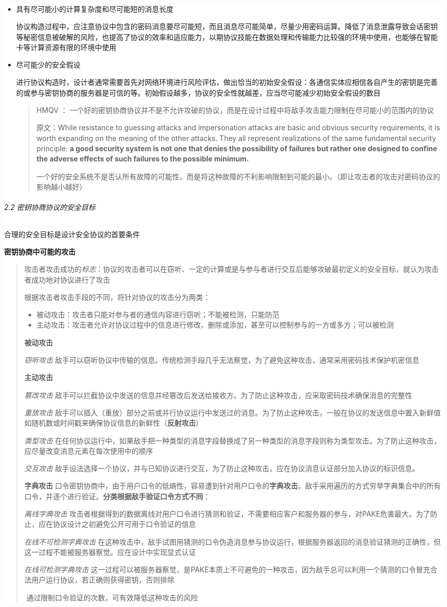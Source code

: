 - 具有尽可能小的计算复杂度和尽可能短的消息长度

	协议构造过程中，应注意协议中包含的密码消息要尽可能短，而且消息尽可能简单，尽量少用密码运算。降低了消息泄露导致会话密钥等秘密信息被破解的风险，也提高了协议的效率和适应能力，以期协议技能在数据处理和传输能力比较强的环境中使用，也能够在智能卡等计算资源有限的环境中使用

- 尽可能少的安全假设

	进行协议构造时，设计者通常需要首先对网络环境进行风险评估，做出恰当的初始安全假设：各通信实体应相信各自产生的密钥是完善的或参与密钥协商的服务器是可信的等。初始假设越多，协议的安全性就越差，应当尽可能减少初始安全假设的数目

	> HMQV ： 一个好的密钥协商协议并不是不允许攻破的协议，而是在设计过程中将敌手攻击能力限制在尽可能小的范围内的协议
	>
	> 原文：While resistance to guessing attacks and impersonation attacks are basic and obvious security requirements, it is worth expanding on the meaning of the other attacks. They all represent  realizations of the same fundamental security principle: **a good security system is not one that  denies the possibility of failures but rather one designed to confine the adverse effects of such failures to the possible minimum.** 
	>
	> 一个好的安全系统不是否认所有故障的可能性，而是将这种故障的不利影响限制到可能的最小。（即让攻击者的攻击对密码协议的影响越小越好）

###### 2.2 密钥协商协议的安全目标

合理的安全目标是设计安全协议的首要条件

**密钥协商中可能的攻击**

> 攻击者攻击成功的*标志*：协议的攻击者可以在窃听、一定的计算或是与参与者进行交互后能够攻破最初定义的安全目标，就认为攻击者成功地对协议进行了攻击
>
> 根据攻击者攻击手段的不同，将针对协议的攻击分为两类：
>
> - 被动攻击：攻击者只能对参与者的通信内容进行窃听；不能被检测，只能防范
> - 主动攻击：攻击者允许对协议过程中的信息进行修改、删除或添加，甚至可以控制参与的一方或多方；可以被检测
>
> **被动攻击**
>
> *窃听攻击*		敌手可以窃听协议中传输的信息。传统检测手段几乎无法察觉，为了避免这种攻击，通常采用密码技术保护机密信息
>
> **主动攻击**
>
> *篡改攻击*		敌手可以拦截协议中发送的信息并经篡改后发送给接收方。为了防止这种攻击，应采取密码技术确保消息的完整性
>
> *重放攻击*		敌手可以插入（重放）部分之前或并行协议运行中发送过的消息。为了防止这种攻击，一般在协议的发送信息中置入新鲜值如随机数或时间戳来确保协议信息的新鲜性（**反射攻击**）
>
> *类型攻击*		在任何协议运行中，如果敌手把一种类型的消息字段替换成了另一种类型的消息字段则称为类型攻击。为了防止这种攻击，应尽量改变消息元素在每次使用中的顺序
>
> *交互攻击*		敌手设法选择一个协议，并与已知协议进行交互，为了防止这种攻击，应在协议消息认证部分加入协议的标识信息。
>
> **字典攻击**		口令密钥协商中，由于用户口令的低熵性，容易遭到针对用户口令的**字典攻击**。敌手采用遍历的方式穷举字典集合中的所有口令，并逐个进行验证。**分类根据敌手验证口令方式不同**：
>
> *离线字典攻击*		攻击者根据得到的数据离线对用户口令进行猜测和验证，不需要相应客户和服务器的参与，对PAKE危害最大。为了防止，应在协议设计之初避免公开可用于口令验证的信息
>
> *在线不可检测字典攻击*		在这种攻击中，敌手试图用猜测的口令伪造消息参与协议运行，根据服务器返回的消息验证猜测的正确性，但这一过程不能被服务器察觉。应在设计中实现显式认证
>
> *在线可检测字典攻击*			这一过程可以被服务器察觉，是PAKE本质上不可避免的一种攻击，因为敌手总可以利用一个猜测的口令冒充合法用户运行协议，若正确则获得密钥，否则排除
>
> ​												通过限制口令验证的次数，可有效降低这种攻击的风险
